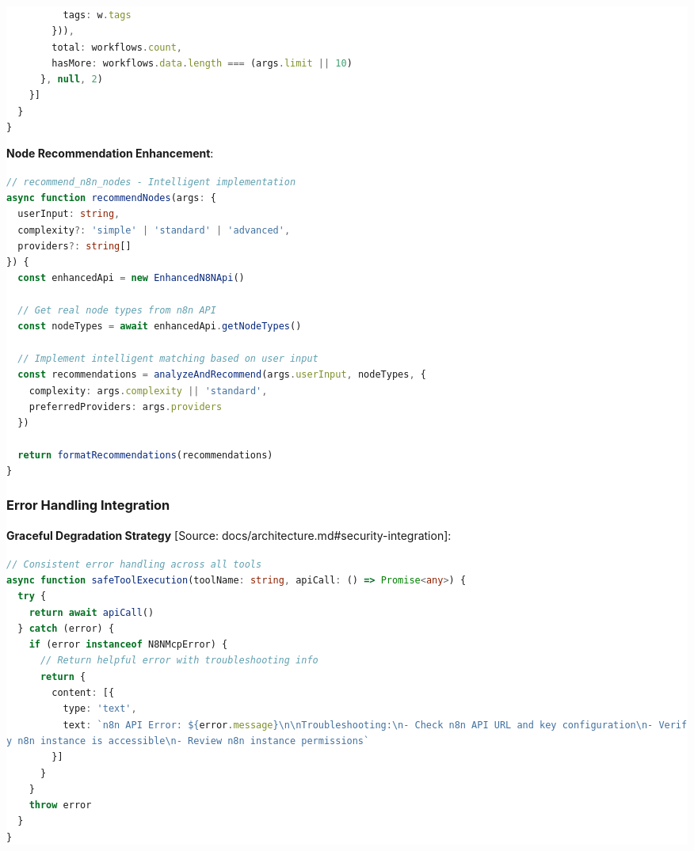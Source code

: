 ```typescript
          tags: w.tags
        })),
        total: workflows.count,
        hasMore: workflows.data.length === (args.limit || 10)
      }, null, 2)
    }]
  }
}
```

**Node Recommendation Enhancement**:
```typescript
// recommend_n8n_nodes - Intelligent implementation
async function recommendNodes(args: { 
  userInput: string,
  complexity?: 'simple' | 'standard' | 'advanced',
  providers?: string[]
}) {
  const enhancedApi = new EnhancedN8NApi()
  
  // Get real node types from n8n API
  const nodeTypes = await enhancedApi.getNodeTypes()
  
  // Implement intelligent matching based on user input
  const recommendations = analyzeAndRecommend(args.userInput, nodeTypes, {
    complexity: args.complexity || 'standard',
    preferredProviders: args.providers
  })
  
  return formatRecommendations(recommendations)
}
```

### Error Handling Integration

**Graceful Degradation Strategy** [Source: docs/architecture.md#security-integration]:
```typescript
// Consistent error handling across all tools
async function safeToolExecution(toolName: string, apiCall: () => Promise<any>) {
  try {
    return await apiCall()
  } catch (error) {
    if (error instanceof N8NMcpError) {
      // Return helpful error with troubleshooting info
      return {
        content: [{
          type: 'text',
          text: `n8n API Error: ${error.message}\n\nTroubleshooting:\n- Check n8n API URL and key configuration\n- Verify n8n instance is accessible\n- Review n8n instance permissions`
        }]
      }
    }
    throw error
  }
}
```
